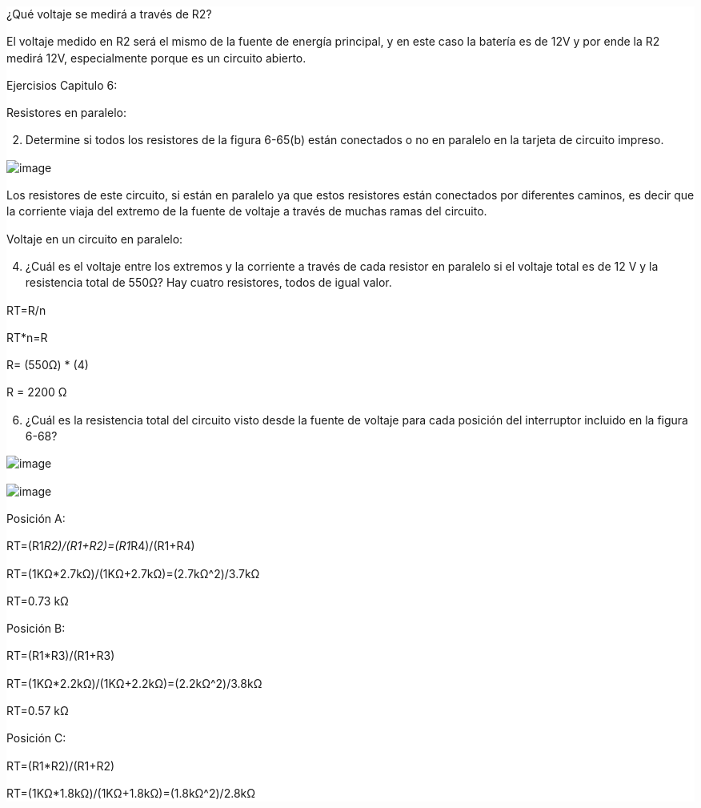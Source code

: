 ¿Qué voltaje se medirá a través de R2?

El voltaje medido en R2 será el mismo de la fuente de energía principal, y en este caso la batería es de 12V y por ende la R2 medirá 12V, especialmente porque es un circuito abierto.

Ejercisios Capitulo 6:

Resistores en paralelo:

2. Determine si todos los resistores de la figura 6-65(b) están conectados o no en paralelo en la tarjeta de circuito impreso.

![image](https://user-images.githubusercontent.com/105687375/171791092-c1a82cdd-2ae5-4dc3-9c7e-27327a8ec907.png)

Los resistores de este circuito, si están en paralelo ya que estos resistores están conectados por diferentes caminos, es decir que la corriente viaja del extremo de la fuente de voltaje a través de muchas ramas del circuito.

Voltaje en un circuito en paralelo:

4. ¿Cuál es el voltaje entre los extremos y la corriente a través de cada resistor en paralelo si el voltaje total es de 12 V y la resistencia total de 550Ω? Hay cuatro resistores, todos de igual valor.

RT=R/n

RT*n=R

R= (550Ω) * (4)

R = 2200 Ω

6. ¿Cuál es la resistencia total del circuito visto desde la fuente de voltaje para cada posición del interruptor incluido en la figura 6-68?

![image](https://user-images.githubusercontent.com/105687375/171791226-6674a7c0-6b23-405f-81bf-552bf6c9a909.png)

![image](https://user-images.githubusercontent.com/105687375/171791241-4258f27d-8523-4e60-a93b-a691d01cdcd8.png)

Posición A:

RT=(R1*R2)/(R1+R2)=(R1*R4)/(R1+R4)

RT=(1KΩ*2.7kΩ)/(1KΩ+2.7kΩ)=(2.7kΩ^2)/3.7kΩ

RT=0.73 kΩ

Posición B:

RT=(R1*R3)/(R1+R3)

RT=(1KΩ*2.2kΩ)/(1KΩ+2.2kΩ)=(2.2kΩ^2)/3.8kΩ

RT=0.57 kΩ

Posición C:

RT=(R1*R2)/(R1+R2)

RT=(1KΩ*1.8kΩ)/(1KΩ+1.8kΩ)=(1.8kΩ^2)/2.8kΩ
